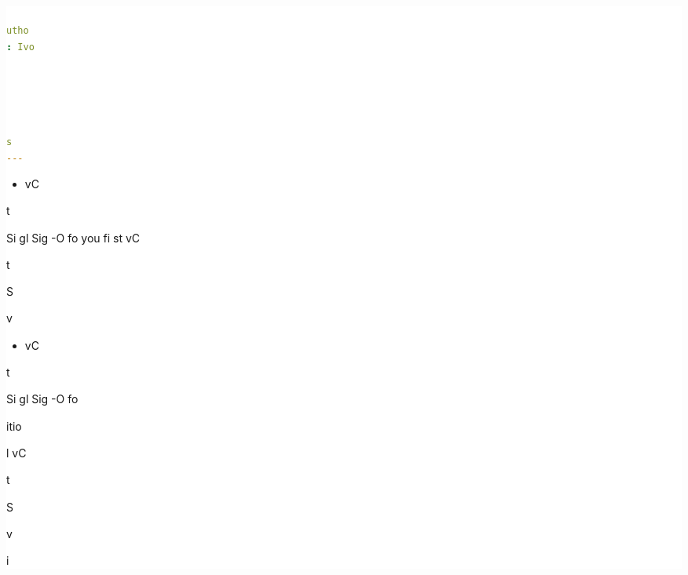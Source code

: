 ```yaml

utho
: Ivo 





s
---
```


- vC

t

 Si
gl
 Sig
-O
 fo
 you
 fi
st vC

t

 S

v


- vC

t

 Si
gl
 Sig
-O
 fo
 

 


itio

l vC

t

 S

v

 i
 

 